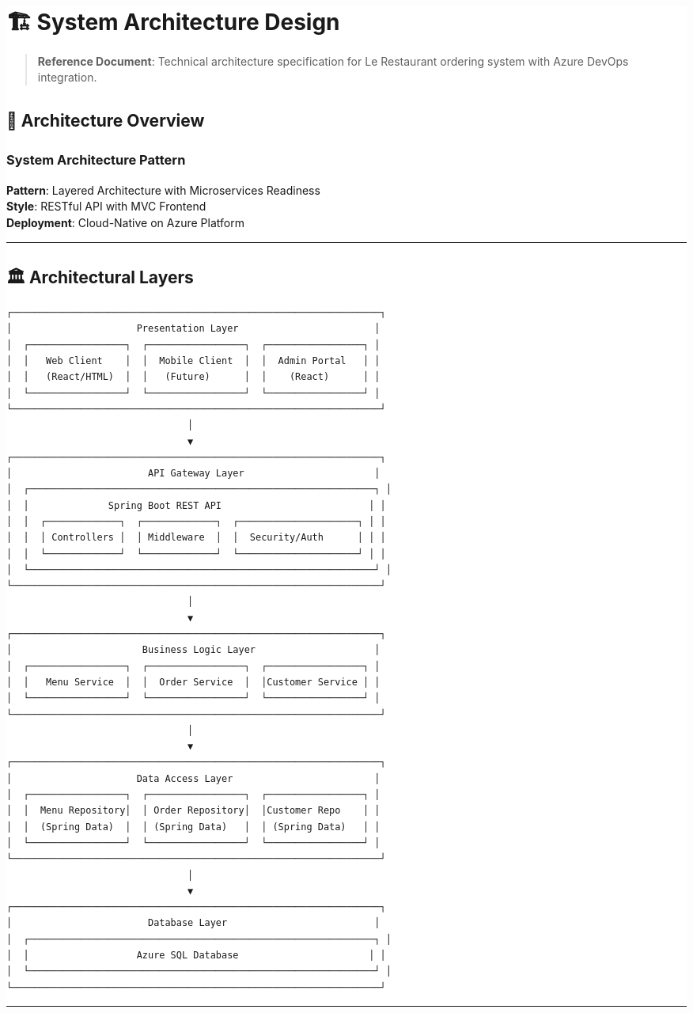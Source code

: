 # 🏗️ System Architecture Design

> **Reference Document**: Technical architecture specification for Le Restaurant ordering system with Azure DevOps integration.

## 📐 Architecture Overview

### System Architecture Pattern
**Pattern**: Layered Architecture with Microservices Readiness  
**Style**: RESTful API with MVC Frontend  
**Deployment**: Cloud-Native on Azure Platform  

---

## 🏛️ Architectural Layers

```
┌─────────────────────────────────────────────────────────────────┐
│                      Presentation Layer                        │
│  ┌─────────────────┐  ┌─────────────────┐  ┌─────────────────┐ │
│  │   Web Client    │  │  Mobile Client  │  │  Admin Portal   │ │
│  │   (React/HTML)  │  │   (Future)      │  │    (React)      │ │
│  └─────────────────┘  └─────────────────┘  └─────────────────┘ │
└─────────────────────────────────────────────────────────────────┘
                                │
                                ▼
┌─────────────────────────────────────────────────────────────────┐
│                        API Gateway Layer                       │
│  ┌─────────────────────────────────────────────────────────────┐ │
│  │              Spring Boot REST API                          │ │
│  │  ┌─────────────┐  ┌─────────────┐  ┌─────────────────────┐ │ │
│  │  │ Controllers │  │ Middleware  │  │  Security/Auth      │ │ │
│  │  └─────────────┘  └─────────────┘  └─────────────────────┘ │ │
│  └─────────────────────────────────────────────────────────────┘ │
└─────────────────────────────────────────────────────────────────┘
                                │
                                ▼
┌─────────────────────────────────────────────────────────────────┐
│                       Business Logic Layer                     │
│  ┌─────────────────┐  ┌─────────────────┐  ┌─────────────────┐ │
│  │   Menu Service  │  │  Order Service  │  │Customer Service │ │
│  └─────────────────┘  └─────────────────┘  └─────────────────┘ │
└─────────────────────────────────────────────────────────────────┘
                                │
                                ▼
┌─────────────────────────────────────────────────────────────────┐
│                      Data Access Layer                         │
│  ┌─────────────────┐  ┌─────────────────┐  ┌─────────────────┐ │
│  │  Menu Repository│  │ Order Repository│  │Customer Repo    │ │
│  │  (Spring Data)  │  │ (Spring Data)   │  │ (Spring Data)   │ │
│  └─────────────────┘  └─────────────────┘  └─────────────────┘ │
└─────────────────────────────────────────────────────────────────┘
                                │
                                ▼
┌─────────────────────────────────────────────────────────────────┐
│                        Database Layer                          │
│  ┌─────────────────────────────────────────────────────────────┐ │
│  │                   Azure SQL Database                       │ │
│  └─────────────────────────────────────────────────────────────┘ │
└─────────────────────────────────────────────────────────────────┘
```

---